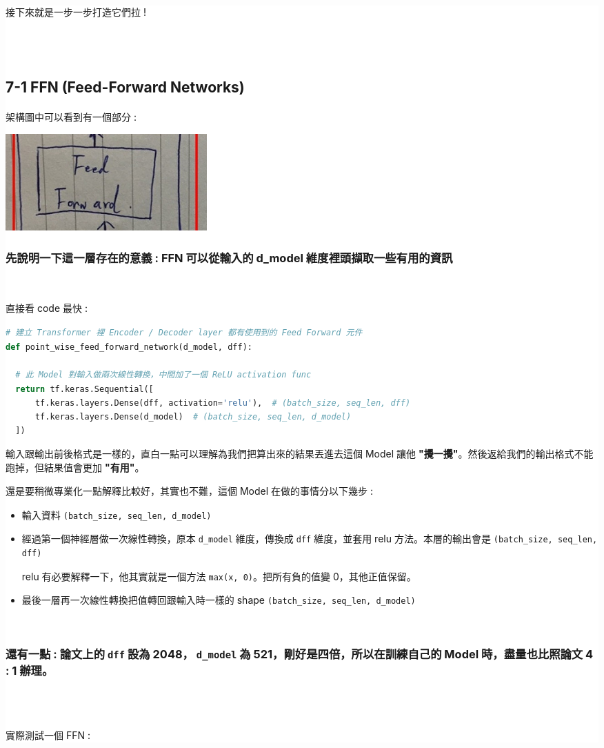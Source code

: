 接下來就是一步一步打造它們拉 ! 

<br>
<br>

## 7-1 FFN (Feed-Forward Networks)

架構圖中可以看到有一個部分 : 

![P7_1](imgs/p7_1.jpg)

### 先說明一下這一層存在的意義 : __FFN 可以從輸入的 d_model 維度裡頭擷取一些有用的資訊__

<br>

直接看 code 最快 : 

```py
# 建立 Transformer 裡 Encoder / Decoder layer 都有使用到的 Feed Forward 元件
def point_wise_feed_forward_network(d_model, dff):
  
  # 此 Model 對輸入做兩次線性轉換，中間加了一個 ReLU activation func
  return tf.keras.Sequential([
      tf.keras.layers.Dense(dff, activation='relu'),  # (batch_size, seq_len, dff)
      tf.keras.layers.Dense(d_model)  # (batch_size, seq_len, d_model)
  ])
```

輸入跟輸出前後格式是一樣的，直白一點可以理解為我們把算出來的結果丟進去這個 Model 讓他 __"攪一攪"__。然後返給我們的輸出格式不能跑掉，但結果值會更加 __"有用"__。

還是要稍微專業化一點解釋比較好，其實也不難，這個 Model 在做的事情分以下幾步 :

* 輸入資料 `(batch_size, seq_len, d_model)`

* 經過第一個神經層做一次線性轉換，原本 `d_model` 維度，傳換成 `dff` 維度，並套用 relu 方法。本層的輸出會是 `(batch_size, seq_len, dff)`

    relu 有必要解釋一下，他其實就是一個方法 `max(x, 0)`。把所有負的值變 0，其他正值保留。

* 最後一層再一次線性轉換把值轉回跟輸入時一樣的 shape `(batch_size, seq_len, d_model)`

<br>

### 還有一點 : 論文上的 `dff` 設為 2048， `d_model` 為 521，剛好是四倍，所以在訓練自己的 Model 時，盡量也比照論文 4 : 1 辦理。

<br>
<br>

實際測試一個 FFN :
